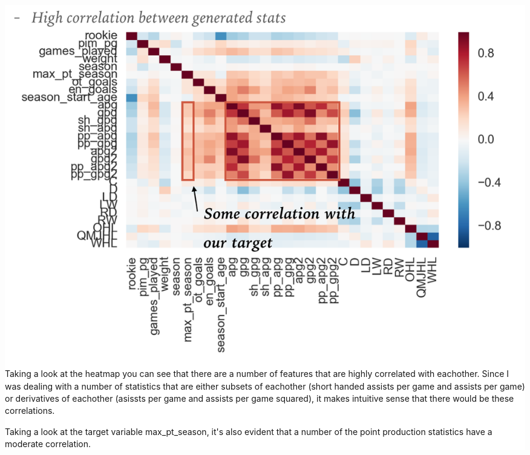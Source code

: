 <img src="/images/fulls/CHL-classifier-98-05-technical-report_files/feature-heatmap.png" class="fit image"/>

Taking a look at the heatmap you can see that there are a number of features that are highly correlated with eachother. Since I was dealing with a number of statistics that are either subsets of eachother (short handed assists per game and assists per game) or derivatives of eachother (asissts per game and assists per game squared), it makes intuitive sense that there would be these correlations.

Taking a look at the target variable max_pt_season, it's also evident that a number of the point production statistics have a moderate correlation.


